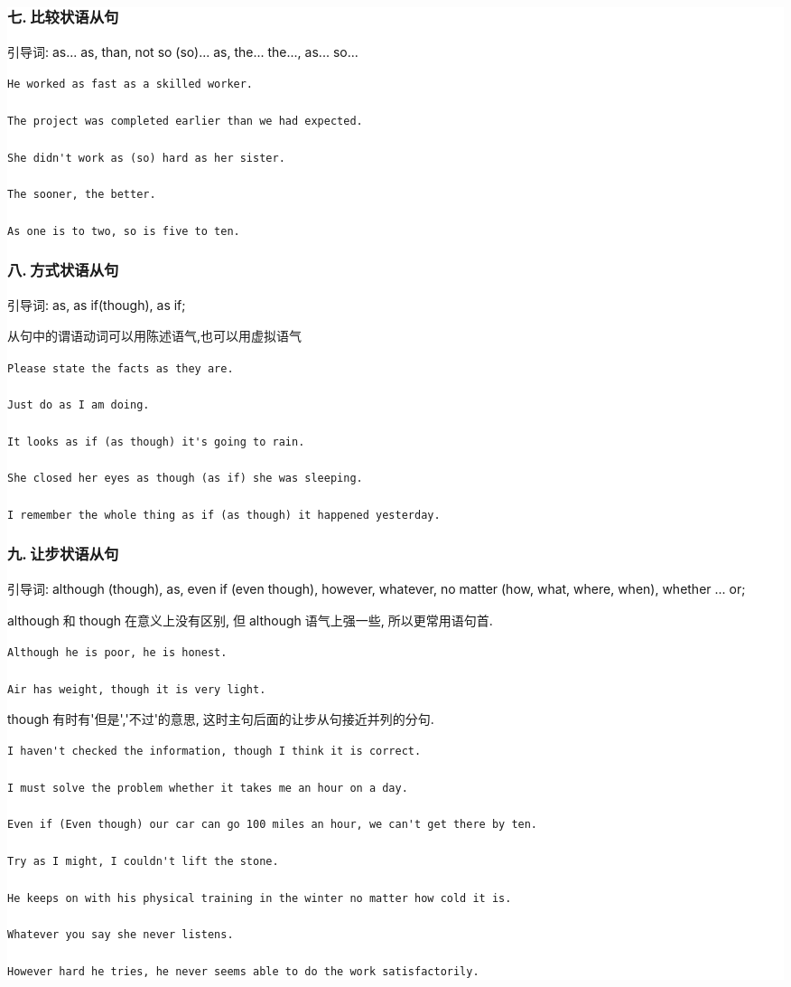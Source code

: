 ### 七. 比较状语从句

引导词: as... as, than, not so (so)... as, the... the..., as... so...

```
He worked as fast as a skilled worker.

The project was completed earlier than we had expected.

She didn't work as (so) hard as her sister.

The sooner, the better.

As one is to two, so is five to ten.
```

### 八. 方式状语从句

引导词: as, as if(though), as if;

从句中的谓语动词可以用陈述语气,也可以用虚拟语气

```
Please state the facts as they are.

Just do as I am doing.

It looks as if (as though) it's going to rain.

She closed her eyes as though (as if) she was sleeping.

I remember the whole thing as if (as though) it happened yesterday.
```

### 九. 让步状语从句

引导词: although (though), as, even if (even though), however, whatever, no matter (how, what, where, when), whether ... or;

although 和 though 在意义上没有区别, 但 although 语气上强一些, 所以更常用语句首.

```
Although he is poor, he is honest.

Air has weight, though it is very light.
```

though 有时有'但是','不过'的意思, 这时主句后面的让步从句接近并列的分句.

```
I haven't checked the information, though I think it is correct.

I must solve the problem whether it takes me an hour on a day.

Even if (Even though) our car can go 100 miles an hour, we can't get there by ten.

Try as I might, I couldn't lift the stone.

He keeps on with his physical training in the winter no matter how cold it is.

Whatever you say she never listens.

However hard he tries, he never seems able to do the work satisfactorily.
```

